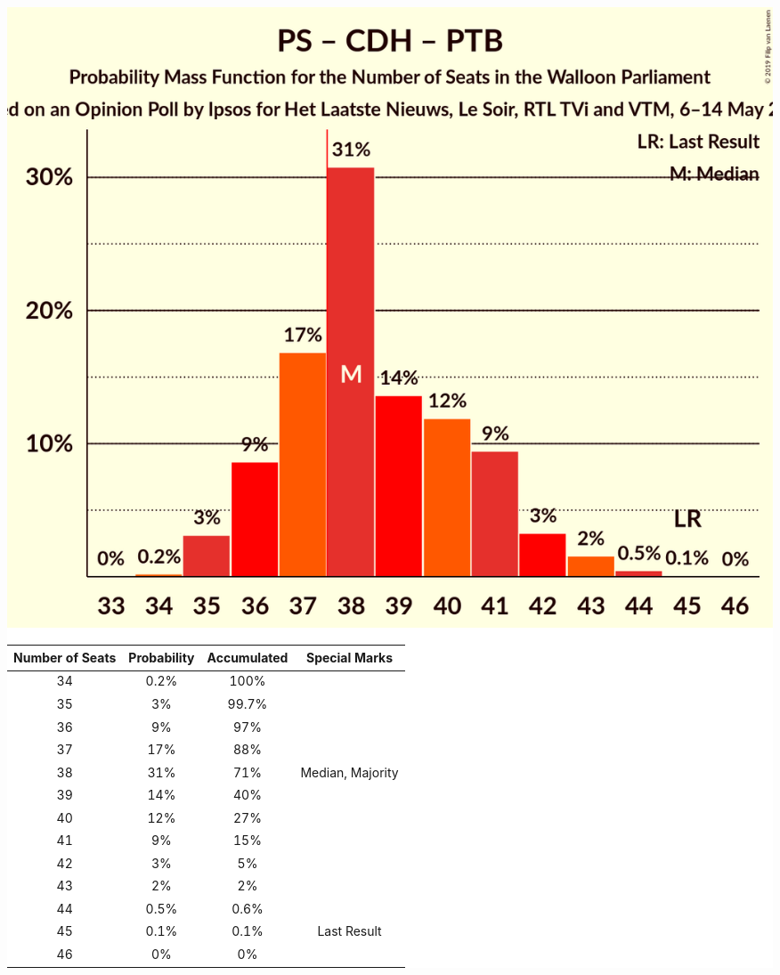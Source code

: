 ![Graph with seats probability mass function not yet produced](2019-05-14-Ipsos-coalitions-seats-pmf-ps–cdh–ptb.png "Seats Probability Mass Function")

| Number of Seats | Probability | Accumulated | Special Marks |
|:---------------:|:-----------:|:-----------:|:-------------:|
| 34 | 0.2% | 100% |  |
| 35 | 3% | 99.7% |  |
| 36 | 9% | 97% |  |
| 37 | 17% | 88% |  |
| 38 | 31% | 71% | Median, Majority |
| 39 | 14% | 40% |  |
| 40 | 12% | 27% |  |
| 41 | 9% | 15% |  |
| 42 | 3% | 5% |  |
| 43 | 2% | 2% |  |
| 44 | 0.5% | 0.6% |  |
| 45 | 0.1% | 0.1% | Last Result |
| 46 | 0% | 0% |  |
